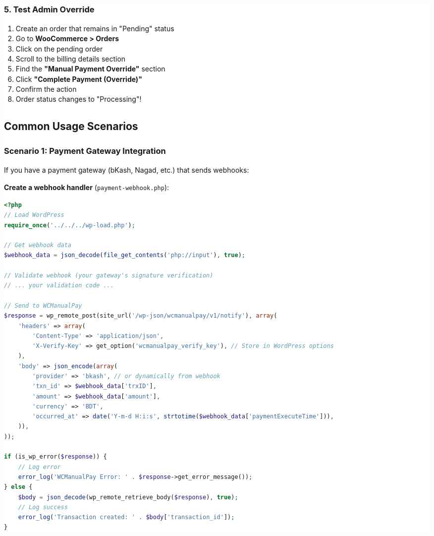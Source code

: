 ### 5. Test Admin Override

1. Create an order that remains in "Pending" status
2. Go to **WooCommerce > Orders**
3. Click on the pending order
4. Scroll to the billing details section
5. Find the **"Manual Payment Override"** section
6. Click **"Complete Payment (Override)"**
7. Confirm the action
8. Order status changes to "Processing"!

## Common Usage Scenarios

### Scenario 1: Payment Gateway Integration

If you have a payment gateway (bKash, Nagad, etc.) that sends webhooks:

**Create a webhook handler** (`payment-webhook.php`):

```php
<?php
// Load WordPress
require_once('../../../wp-load.php');

// Get webhook data
$webhook_data = json_decode(file_get_contents('php://input'), true);

// Validate webhook (your gateway's signature verification)
// ... your validation code ...

// Send to WCManualPay
$response = wp_remote_post(site_url('/wp-json/wcmanualpay/v1/notify'), array(
    'headers' => array(
        'Content-Type' => 'application/json',
        'X-Verify-Key' => get_option('wcmanualpay_verify_key'), // Store in WordPress options
    ),
    'body' => json_encode(array(
        'provider' => 'bkash', // or dynamically from webhook
        'txn_id' => $webhook_data['trxID'],
        'amount' => $webhook_data['amount'],
        'currency' => 'BDT',
        'occurred_at' => date('Y-m-d H:i:s', strtotime($webhook_data['paymentExecuteTime'])),
    )),
));

if (is_wp_error($response)) {
    // Log error
    error_log('WCManualPay Error: ' . $response->get_error_message());
} else {
    $body = json_decode(wp_remote_retrieve_body($response), true);
    // Log success
    error_log('Transaction created: ' . $body['transaction_id']);
}
```
